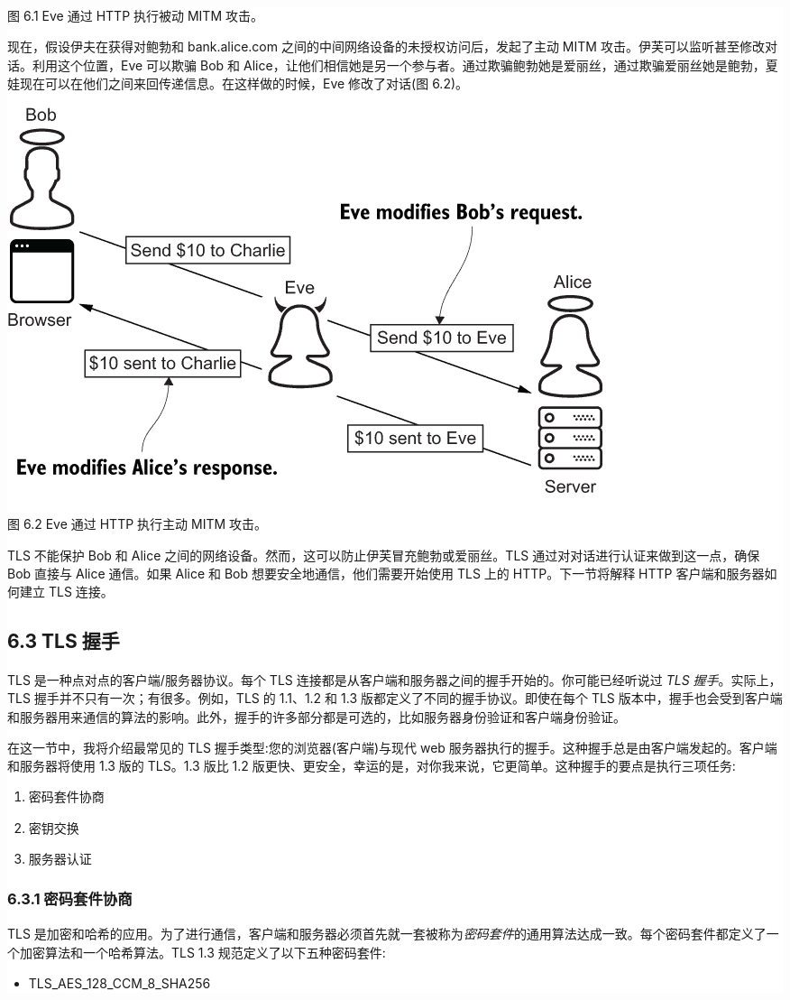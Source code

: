 图 6.1 Eve 通过 HTTP 执行被动 MITM 攻击。

现在，假设伊夫在获得对鲍勃和 bank.alice.com 之间的中间网络设备的未授权访问后，发起了主动 MITM 攻击。伊芙可以监听甚至修改对话。利用这个位置，Eve 可以欺骗 Bob 和 Alice，让他们相信她是另一个参与者。通过欺骗鲍勃她是爱丽丝，通过欺骗爱丽丝她是鲍勃，夏娃现在可以在他们之间来回传递信息。在这样做的时候，Eve 修改了对话(图 6.2)。

![CH06_F02_Byrne](img/CH06_F02_Byrne.png)

图 6.2 Eve 通过 HTTP 执行主动 MITM 攻击。

TLS 不能保护 Bob 和 Alice 之间的网络设备。然而，这可以防止伊芙冒充鲍勃或爱丽丝。TLS 通过对对话进行认证来做到这一点，确保 Bob 直接与 Alice 通信。如果 Alice 和 Bob 想要安全地通信，他们需要开始使用 TLS 上的 HTTP。下一节将解释 HTTP 客户端和服务器如何建立 TLS 连接。

## 6.3 TLS 握手

TLS 是一种点对点的客户端/服务器协议。每个 TLS 连接都是从客户端和服务器之间的握手开始的。你可能已经听说过 *TLS 握手*。实际上，TLS 握手并不只有一次；有很多。例如，TLS 的 1.1、1.2 和 1.3 版都定义了不同的握手协议。即使在每个 TLS 版本中，握手也会受到客户端和服务器用来通信的算法的影响。此外，握手的许多部分都是可选的，比如服务器身份验证和客户端身份验证。

在这一节中，我将介绍最常见的 TLS 握手类型:您的浏览器(客户端)与现代 web 服务器执行的握手。这种握手总是由客户端发起的。客户端和服务器将使用 1.3 版的 TLS。1.3 版比 1.2 版更快、更安全，幸运的是，对你我来说，它更简单。这种握手的要点是执行三项任务:

1.  密码套件协商

2.  密钥交换

3.  服务器认证

### 6.3.1 密码套件协商

TLS 是加密和哈希的应用。为了进行通信，客户端和服务器必须首先就一套被称为*密码套件*的通用算法达成一致。每个密码套件都定义了一个加密算法和一个哈希算法。TLS 1.3 规范定义了以下五种密码套件:

*   TLS_AES_128_CCM_8_SHA256
